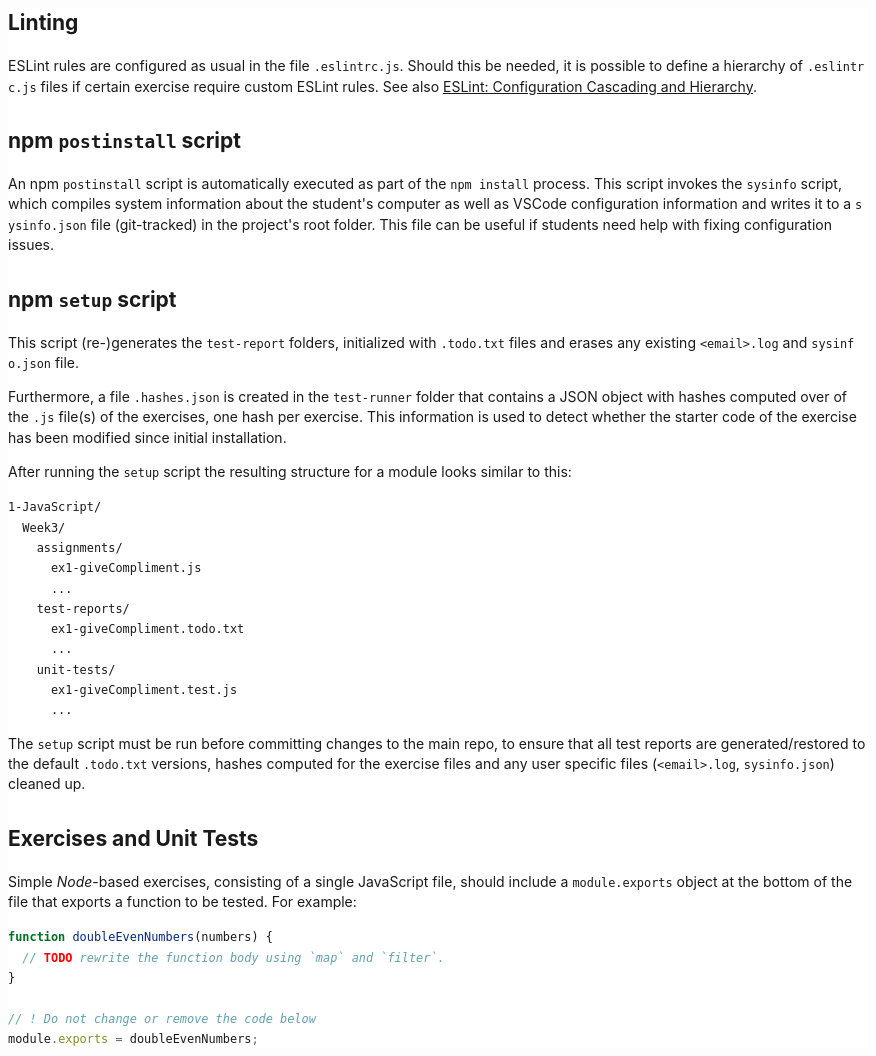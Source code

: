 ## Linting

ESLint rules are configured as usual in the file `.eslintrc.js`. Should this be needed, it is possible to define a hierarchy of `.eslintrc.js` files if certain exercise require custom ESLint rules. See also [ESLint: Configuration Cascading and Hierarchy](https://eslint.org/docs/user-guide/configuring#configuration-cascading-and-hierarchy).

## npm `postinstall` script

An npm `postinstall` script is automatically executed as part of the `npm install` process. This script invokes the `sysinfo` script, which compiles system information about the student's computer as well as VSCode configuration information and writes it to a `sysinfo.json` file (git-tracked) in the project's root folder. This file can be useful if students need help with fixing configuration issues.

## npm `setup` script

This script (re-)generates the `test-report` folders, initialized with `.todo.txt` files and erases any existing `<email>.log` and `sysinfo.json` file.

Furthermore, a file `.hashes.json` is created in the `test-runner` folder that contains a JSON object with hashes computed over of the `.js` file(s) of the exercises, one hash per exercise. This information is used to detect whether the starter code of the exercise has been modified since initial installation.

After running the `setup` script the resulting structure for a module looks similar to this:

```text
1-JavaScript/
  Week3/
    assignments/
      ex1-giveCompliment.js
      ...
    test-reports/
      ex1-giveCompliment.todo.txt
      ...
    unit-tests/
      ex1-giveCompliment.test.js
      ...
```

The `setup` script must be run before committing changes to the main repo, to ensure that all test reports are generated/restored to the default `.todo.txt` versions, hashes computed for the exercise files and any user specific files (`<email>.log`, `sysinfo.json`) cleaned up.

## Exercises and Unit Tests

Simple _Node_-based exercises, consisting of a single JavaScript file, should include a `module.exports` object at the bottom of the file that exports a function to be tested. For example:

```js
function doubleEvenNumbers(numbers) {
  // TODO rewrite the function body using `map` and `filter`.
}

// ! Do not change or remove the code below
module.exports = doubleEvenNumbers;
```
